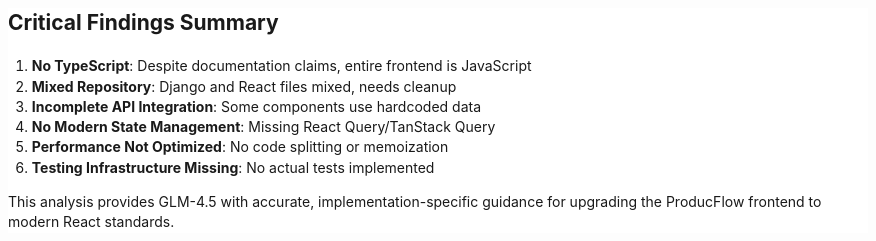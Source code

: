
## Critical Findings Summary

1. **No TypeScript**: Despite documentation claims, entire frontend is JavaScript
2. **Mixed Repository**: Django and React files mixed, needs cleanup
3. **Incomplete API Integration**: Some components use hardcoded data
4. **No Modern State Management**: Missing React Query/TanStack Query
5. **Performance Not Optimized**: No code splitting or memoization
6. **Testing Infrastructure Missing**: No actual tests implemented

This analysis provides GLM-4.5 with accurate, implementation-specific guidance for upgrading the ProducFlow frontend to modern React standards.